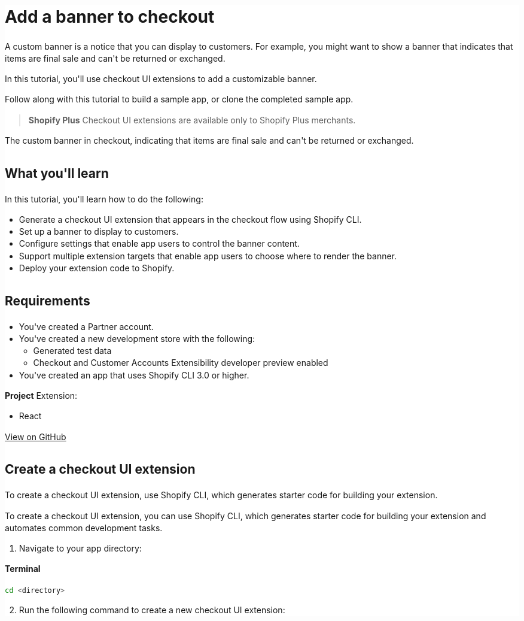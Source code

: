 # Add a banner to checkout

A custom banner is a notice that you can display to customers. For example, you might want to show a banner that indicates that items are final sale and can't be returned or exchanged.

In this tutorial, you'll use checkout UI extensions to add a customizable banner.

Follow along with this tutorial to build a sample app, or clone the completed sample app.

> **Shopify Plus**
> Checkout UI extensions are available only to Shopify Plus merchants.

The custom banner in checkout, indicating that items are final sale and can't be returned or exchanged.

## What you'll learn

In this tutorial, you'll learn how to do the following:

- Generate a checkout UI extension that appears in the checkout flow using Shopify CLI.
- Set up a banner to display to customers.
- Configure settings that enable app users to control the banner content.
- Support multiple extension targets that enable app users to choose where to render the banner.
- Deploy your extension code to Shopify.

## Requirements

- You've created a Partner account.
- You've created a new development store with the following:
  - Generated test data
  - Checkout and Customer Accounts Extensibility developer preview enabled
- You've created an app that uses Shopify CLI 3.0 or higher.

**Project**
Extension:
- React

[View on GitHub](React)

## Create a checkout UI extension

To create a checkout UI extension, use Shopify CLI, which generates starter code for building your extension.

To create a checkout UI extension, you can use Shopify CLI, which generates starter code for building your extension and automates common development tasks.

1. Navigate to your app directory:

**Terminal**
```bash
cd <directory>
```

2. Run the following command to create a new checkout UI extension:
